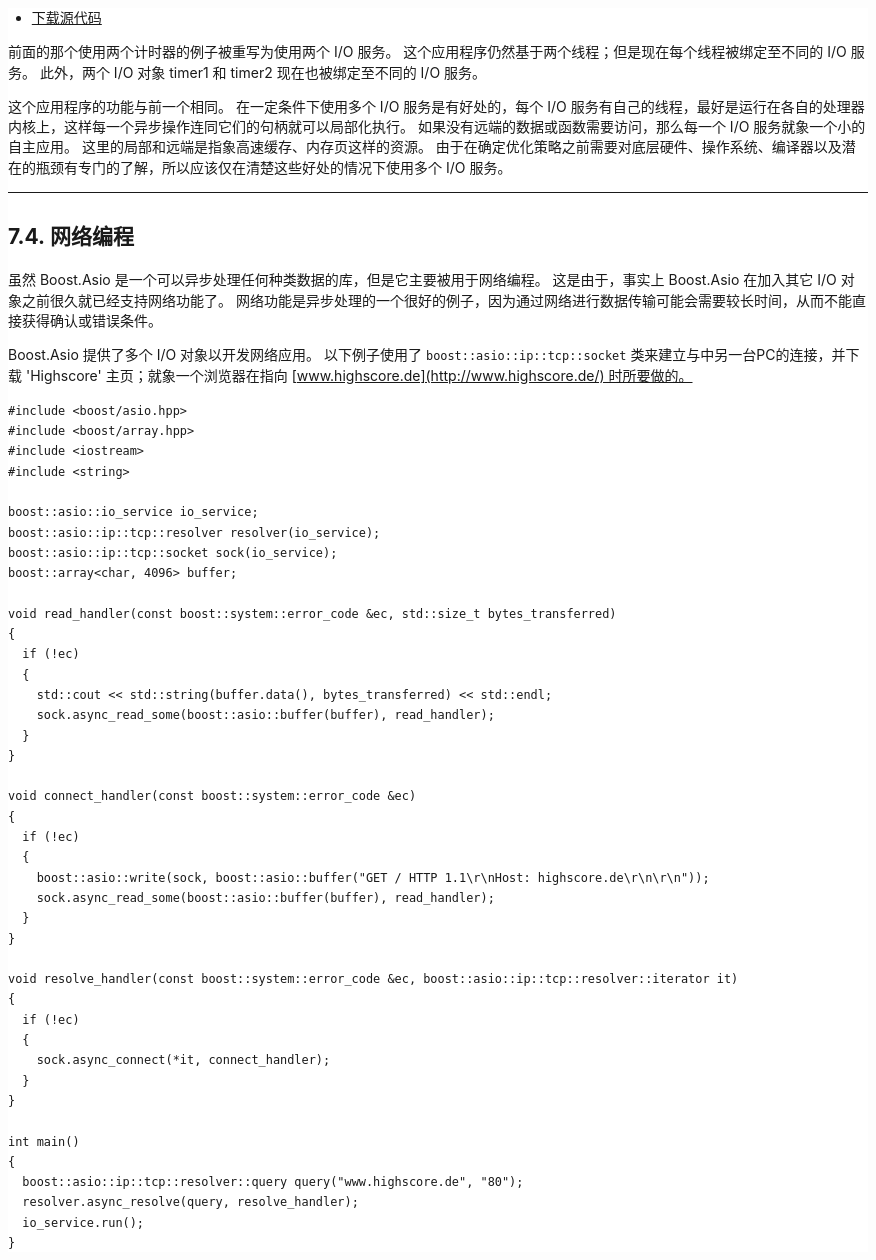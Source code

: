 *   [下载源代码](http://zh.highscore.de/cpp/boost/src/7.3.2/main.cpp)

前面的那个使用两个计时器的例子被重写为使用两个 I/O 服务。 这个应用程序仍然基于两个线程；但是现在每个线程被绑定至不同的 I/O 服务。 此外，两个 I/O 对象 timer1 和 timer2 现在也被绑定至不同的 I/O 服务。

这个应用程序的功能与前一个相同。 在一定条件下使用多个 I/O 服务是有好处的，每个 I/O 服务有自己的线程，最好是运行在各自的处理器内核上，这样每一个异步操作连同它们的句柄就可以局部化执行。 如果没有远端的数据或函数需要访问，那么每一个 I/O 服务就象一个小的自主应用。 这里的局部和远端是指象高速缓存、内存页这样的资源。 由于在确定优化策略之前需要对底层硬件、操作系统、编译器以及潜在的瓶颈有专门的了解，所以应该仅在清楚这些好处的情况下使用多个 I/O 服务。

* * *

## 7.4. 网络编程

虽然 Boost.Asio 是一个可以异步处理任何种类数据的库，但是它主要被用于网络编程。 这是由于，事实上 Boost.Asio 在加入其它 I/O 对象之前很久就已经支持网络功能了。 网络功能是异步处理的一个很好的例子，因为通过网络进行数据传输可能会需要较长时间，从而不能直接获得确认或错误条件。

Boost.Asio 提供了多个 I/O 对象以开发网络应用。 以下例子使用了 `boost::asio::ip::tcp::socket` 类来建立与中另一台PC的连接，并下载 'Highscore' 主页；就象一个浏览器在指向 [www.highscore.de](http://www.highscore.de/) 时所要做的。

~~~
#include <boost/asio.hpp> 
#include <boost/array.hpp> 
#include <iostream> 
#include <string> 

boost::asio::io_service io_service; 
boost::asio::ip::tcp::resolver resolver(io_service); 
boost::asio::ip::tcp::socket sock(io_service); 
boost::array<char, 4096> buffer; 

void read_handler(const boost::system::error_code &ec, std::size_t bytes_transferred) 
{ 
  if (!ec) 
  { 
    std::cout << std::string(buffer.data(), bytes_transferred) << std::endl; 
    sock.async_read_some(boost::asio::buffer(buffer), read_handler); 
  } 
} 

void connect_handler(const boost::system::error_code &ec) 
{ 
  if (!ec) 
  { 
    boost::asio::write(sock, boost::asio::buffer("GET / HTTP 1.1\r\nHost: highscore.de\r\n\r\n")); 
    sock.async_read_some(boost::asio::buffer(buffer), read_handler); 
  } 
} 

void resolve_handler(const boost::system::error_code &ec, boost::asio::ip::tcp::resolver::iterator it) 
{ 
  if (!ec) 
  { 
    sock.async_connect(*it, connect_handler); 
  } 
} 

int main() 
{ 
  boost::asio::ip::tcp::resolver::query query("www.highscore.de", "80"); 
  resolver.async_resolve(query, resolve_handler); 
  io_service.run(); 
} 
~~~
